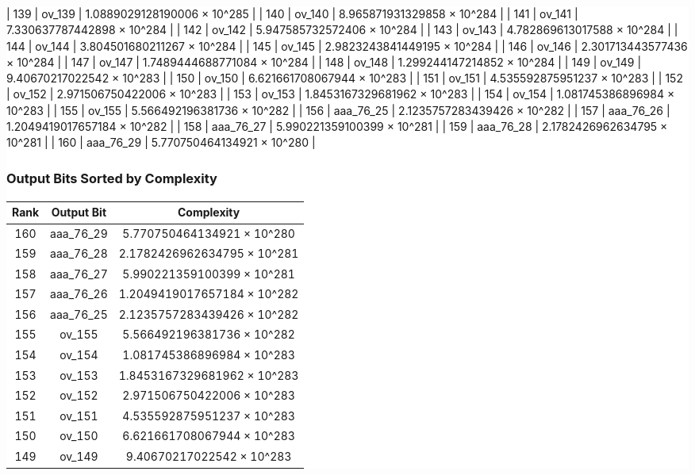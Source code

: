 | 139 | ov_139 | 1.0889029128190006 × 10^285 |
| 140 | ov_140 | 8.965871931329858 × 10^284 |
| 141 | ov_141 | 7.330637787442898 × 10^284 |
| 142 | ov_142 | 5.947585732572406 × 10^284 |
| 143 | ov_143 | 4.782869613017588 × 10^284 |
| 144 | ov_144 | 3.804501680211267 × 10^284 |
| 145 | ov_145 | 2.9823243841449195 × 10^284 |
| 146 | ov_146 | 2.301713443577436 × 10^284 |
| 147 | ov_147 | 1.7489444688771084 × 10^284 |
| 148 | ov_148 | 1.299244147214852 × 10^284 |
| 149 | ov_149 | 9.40670217022542 × 10^283 |
| 150 | ov_150 | 6.621661708067944 × 10^283 |
| 151 | ov_151 | 4.535592875951237 × 10^283 |
| 152 | ov_152 | 2.971506750422006 × 10^283 |
| 153 | ov_153 | 1.8453167329681962 × 10^283 |
| 154 | ov_154 | 1.081745386896984 × 10^283 |
| 155 | ov_155 | 5.566492196381736 × 10^282 |
| 156 | aaa_76_25 | 2.1235757283439426 × 10^282 |
| 157 | aaa_76_26 | 1.2049419017657184 × 10^282 |
| 158 | aaa_76_27 | 5.990221359100399 × 10^281 |
| 159 | aaa_76_28 | 2.1782426962634795 × 10^281 |
| 160 | aaa_76_29 | 5.770750464134921 × 10^280 |

### Output Bits Sorted by Complexity

| Rank | Output Bit | Complexity |
|:----:|:----------:|:----------:|
| 160 | aaa_76_29 | 5.770750464134921 × 10^280 |
| 159 | aaa_76_28 | 2.1782426962634795 × 10^281 |
| 158 | aaa_76_27 | 5.990221359100399 × 10^281 |
| 157 | aaa_76_26 | 1.2049419017657184 × 10^282 |
| 156 | aaa_76_25 | 2.1235757283439426 × 10^282 |
| 155 | ov_155 | 5.566492196381736 × 10^282 |
| 154 | ov_154 | 1.081745386896984 × 10^283 |
| 153 | ov_153 | 1.8453167329681962 × 10^283 |
| 152 | ov_152 | 2.971506750422006 × 10^283 |
| 151 | ov_151 | 4.535592875951237 × 10^283 |
| 150 | ov_150 | 6.621661708067944 × 10^283 |
| 149 | ov_149 | 9.40670217022542 × 10^283 |